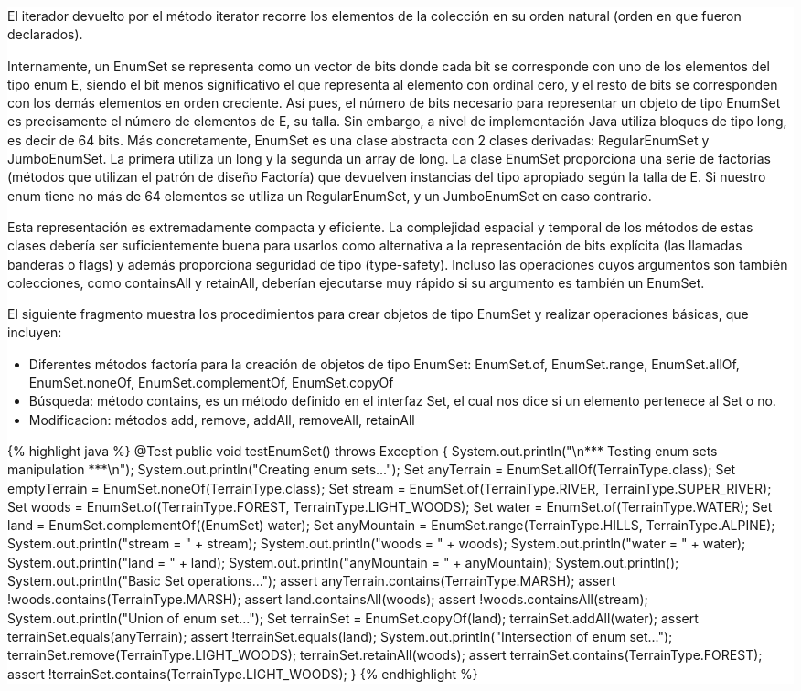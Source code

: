 El iterador devuelto por el método iterator recorre los elementos de la colección en su orden natural (orden en que fueron declarados).

Internamente, un EnumSet<E> se representa como un vector de bits donde cada bit se corresponde con uno de los elementos del tipo enum E, siendo el bit menos significativo el que representa al elemento con ordinal cero, y el resto de bits se corresponden con los demás elementos en orden creciente. Así pues, el número de bits necesario para representar un objeto de tipo  EnumSet<E> es precisamente el número de elementos de E, su talla. Sin embargo, a nivel de implementación Java utiliza bloques de tipo long, es decir de 64 bits. Más concretamente, EnumSet es una clase abstracta con 2 clases derivadas: RegularEnumSet y JumboEnumSet. La primera utiliza un long y la segunda un array de long. La clase EnumSet proporciona una serie de factorías (métodos que utilizan el patrón de diseño Factoría) que devuelven instancias del tipo apropiado según la talla de E. Si nuestro enum tiene no más de 64 elementos se utiliza un RegularEnumSet, y un JumboEnumSet en caso contrario.

Esta representación es extremadamente compacta y eficiente. La complejidad espacial y temporal de los métodos de estas clases debería ser suficientemente buena para usarlos como alternativa a la representación de bits explícita (las llamadas banderas o flags) y además proporciona seguridad de tipo (type-safety).  Incluso las operaciones cuyos argumentos son también colecciones, como containsAll y retainAll, deberían ejecutarse muy rápido si su argumento es también un EnumSet.

El siguiente fragmento muestra los procedimientos para crear objetos de tipo EnumSet y realizar operaciones básicas, que incluyen:

* Diferentes métodos factoría para la creación de objetos de tipo EnumSet: EnumSet.of, EnumSet.range, EnumSet.allOf, EnumSet.noneOf, EnumSet.complementOf, EnumSet.copyOf
* Búsqueda:  método contains, es un método definido en el interfaz Set, el cual nos dice si un elemento pertenece al Set o no.
* Modificacion: métodos add, remove, addAll, removeAll, retainAll

{% highlight java %}
@Test
    public void testEnumSet() throws Exception {
        System.out.println("\n*** Testing enum sets manipulation ***\n");
        System.out.println("Creating enum sets...");
        Set<TerrainType> anyTerrain = EnumSet.allOf(TerrainType.class);
        Set<TerrainType> emptyTerrain = EnumSet.noneOf(TerrainType.class);
        Set<TerrainType> stream = EnumSet.of(TerrainType.RIVER, TerrainType.SUPER_RIVER);
        Set<TerrainType> woods = EnumSet.of(TerrainType.FOREST, TerrainType.LIGHT_WOODS);
        Set<TerrainType> water = EnumSet.of(TerrainType.WATER);
        Set<TerrainType> land = EnumSet.complementOf((EnumSet<TerrainType>) water);
        Set<TerrainType> anyMountain = EnumSet.range(TerrainType.HILLS, TerrainType.ALPINE);
        System.out.println("stream = " + stream);
        System.out.println("woods = " + woods);
        System.out.println("water = " + water);
        System.out.println("land = " + land);
        System.out.println("anyMountain = " + anyMountain);
        System.out.println();
        System.out.println("Basic Set operations...");
        assert anyTerrain.contains(TerrainType.MARSH);
        assert !woods.contains(TerrainType.MARSH);
        assert land.containsAll(woods);
        assert !woods.containsAll(stream);
        System.out.println("Union of enum set...");
        Set<TerrainType> terrainSet = EnumSet.copyOf(land);
        terrainSet.addAll(water);
        assert terrainSet.equals(anyTerrain);
        assert !terrainSet.equals(land);
        System.out.println("Intersection of enum set...");
        terrainSet.remove(TerrainType.LIGHT_WOODS);
        terrainSet.retainAll(woods);
        assert terrainSet.contains(TerrainType.FOREST);
        assert !terrainSet.contains(TerrainType.LIGHT_WOODS);
    }
{% endhighlight %}
